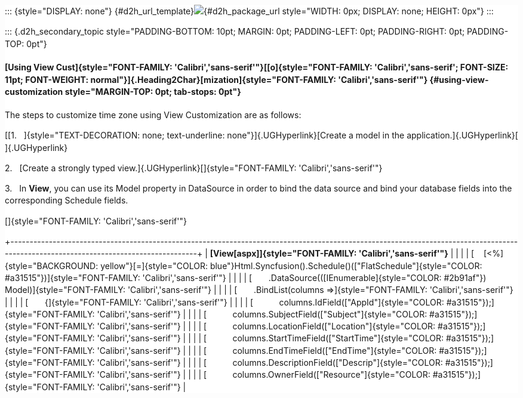 ::: {style="DISPLAY: none"}
[](ms-xhelp:///?Id=d2h_url_template){#d2h_url_template}![](!package_url!){#d2h_package_url style="WIDTH: 0px; DISPLAY: none; HEIGHT: 0px"}
:::

::: {.d2h_secondary_topic style="PADDING-BOTTOM: 10pt; MARGIN: 0pt; PADDING-LEFT: 0pt; PADDING-RIGHT: 0pt; PADDING-TOP: 0pt"}
#### [Using View Cust]{style="FONT-FAMILY: 'Calibri','sans-serif'"}[[o]{style="FONT-FAMILY: 'Calibri','sans-serif'; FONT-SIZE: 11pt; FONT-WEIGHT: normal"}]{.Heading2Char}[mization]{style="FONT-FAMILY: 'Calibri','sans-serif'"} {#using-view-customization style="MARGIN-TOP: 0pt; tab-stops: 0pt"}

The steps to customize time zone using View Customization are as follows:

[[1.   ]{style="TEXT-DECORATION: none; text-underline: none"}]{.UGHyperlink}[Create a model in the application.]{.UGHyperlink}[ ]{.UGHyperlink}

2.   [Create a strongly typed view.]{.UGHyperlink}[]{style="FONT-FAMILY: 'Calibri','sans-serif'"}

3.   In **View**, you can use its Model property in DataSource in order to bind the data source and bind your database fields into the corresponding Schedule fields.

[]{style="FONT-FAMILY: 'Calibri','sans-serif'"} 

+--------------------------------------------------------------------------------------------------------------------------------------------------------------------------------------+
| **[View\[aspx\]]{style="FONT-FAMILY: 'Calibri','sans-serif'"}**                                                                                                                      |
|                                                                                                                                                                                      |
| [    [\<%]{style="BACKGROUND: yellow"}[=]{style="COLOR: blue"}Html.Syncfusion().Schedule()([\"FlatSchedule\"]{style="COLOR: #a31515"})]{style="FONT-FAMILY: 'Calibri','sans-serif'"} |
|                                                                                                                                                                                      |
| [       .DataSource(([IEnumerable]{style="COLOR: #2b91af"}) Model)]{style="FONT-FAMILY: 'Calibri','sans-serif'"}                                                                     |
|                                                                                                                                                                                      |
| [       .BindList(columns =\>]{style="FONT-FAMILY: 'Calibri','sans-serif'"}                                                                                                          |
|                                                                                                                                                                                      |
| [       {]{style="FONT-FAMILY: 'Calibri','sans-serif'"}                                                                                                                              |
|                                                                                                                                                                                      |
| [           columns.IdField([\"AppId\"]{style="COLOR: #a31515"});]{style="FONT-FAMILY: 'Calibri','sans-serif'"}                                                                      |
|                                                                                                                                                                                      |
| [           columns.SubjectField([\"Subject\"]{style="COLOR: #a31515"});]{style="FONT-FAMILY: 'Calibri','sans-serif'"}                                                               |
|                                                                                                                                                                                      |
| [           columns.LocationField([\"Location\"]{style="COLOR: #a31515"});]{style="FONT-FAMILY: 'Calibri','sans-serif'"}                                                             |
|                                                                                                                                                                                      |
| [           columns.StartTimeField([\"StartTime\"]{style="COLOR: #a31515"});]{style="FONT-FAMILY: 'Calibri','sans-serif'"}                                                           |
|                                                                                                                                                                                      |
| [           columns.EndTimeField([\"EndTime\"]{style="COLOR: #a31515"});]{style="FONT-FAMILY: 'Calibri','sans-serif'"}                                                               |
|                                                                                                                                                                                      |
| [           columns.DescriptionField([\"Descrip\"]{style="COLOR: #a31515"});]{style="FONT-FAMILY: 'Calibri','sans-serif'"}                                                           |
|                                                                                                                                                                                      |
| [           columns.OwnerField([\"Resource\"]{style="COLOR: #a31515"});]{style="FONT-FAMILY: 'Calibri','sans-serif'"}                                                                |